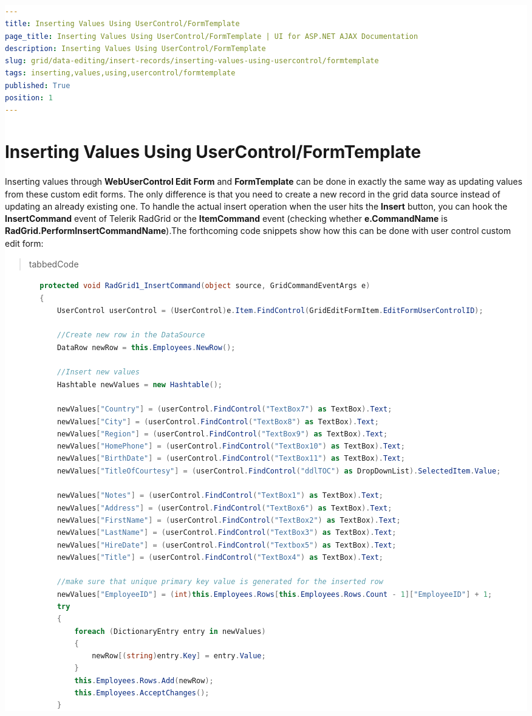 ```yaml
---
title: Inserting Values Using UserControl/FormTemplate
page_title: Inserting Values Using UserControl/FormTemplate | UI for ASP.NET AJAX Documentation
description: Inserting Values Using UserControl/FormTemplate
slug: grid/data-editing/insert-records/inserting-values-using-usercontrol/formtemplate
tags: inserting,values,using,usercontrol/formtemplate
published: True
position: 1
---
```


# Inserting Values Using UserControl/FormTemplate



Inserting values through __WebUserControl Edit Form__ and __FormTemplate__ can be done in exactly the same way as updating values from these custom edit forms. The only difference is that you need to create a new record in the grid data source instead of updating an already existing one. To handle the actual insert operation when the user hits the __Insert__ button, you can hook the __InsertCommand__ event of Telerik RadGrid or the __ItemCommand__ event (checking whether __e.CommandName__ is __RadGrid.PerformInsertCommandName__).The forthcoming code snippets show how this can be done with user control custom edit form:

>tabbedCode

````C#
	    protected void RadGrid1_InsertCommand(object source, GridCommandEventArgs e)
	    {
	        UserControl userControl = (UserControl)e.Item.FindControl(GridEditFormItem.EditFormUserControlID);
	
	        //Create new row in the DataSource
	        DataRow newRow = this.Employees.NewRow();
	
	        //Insert new values
	        Hashtable newValues = new Hashtable();
	
	        newValues["Country"] = (userControl.FindControl("TextBox7") as TextBox).Text;
	        newValues["City"] = (userControl.FindControl("TextBox8") as TextBox).Text;
	        newValues["Region"] = (userControl.FindControl("TextBox9") as TextBox).Text;
	        newValues["HomePhone"] = (userControl.FindControl("TextBox10") as TextBox).Text;
	        newValues["BirthDate"] = (userControl.FindControl("TextBox11") as TextBox).Text;
	        newValues["TitleOfCourtesy"] = (userControl.FindControl("ddlTOC") as DropDownList).SelectedItem.Value;
	
	        newValues["Notes"] = (userControl.FindControl("TextBox1") as TextBox).Text;
	        newValues["Address"] = (userControl.FindControl("TextBox6") as TextBox).Text;
	        newValues["FirstName"] = (userControl.FindControl("TextBox2") as TextBox).Text;
	        newValues["LastName"] = (userControl.FindControl("TextBox3") as TextBox).Text;
	        newValues["HireDate"] = (userControl.FindControl("Textbox5") as TextBox).Text;
	        newValues["Title"] = (userControl.FindControl("TextBox4") as TextBox).Text;
	
	        //make sure that unique primary key value is generated for the inserted row
	        newValues["EmployeeID"] = (int)this.Employees.Rows[this.Employees.Rows.Count - 1]["EmployeeID"] + 1;
	        try
	        {
	            foreach (DictionaryEntry entry in newValues)
	            {
	                newRow[(string)entry.Key] = entry.Value;
	            }
	            this.Employees.Rows.Add(newRow);
	            this.Employees.AcceptChanges();
	        }
````